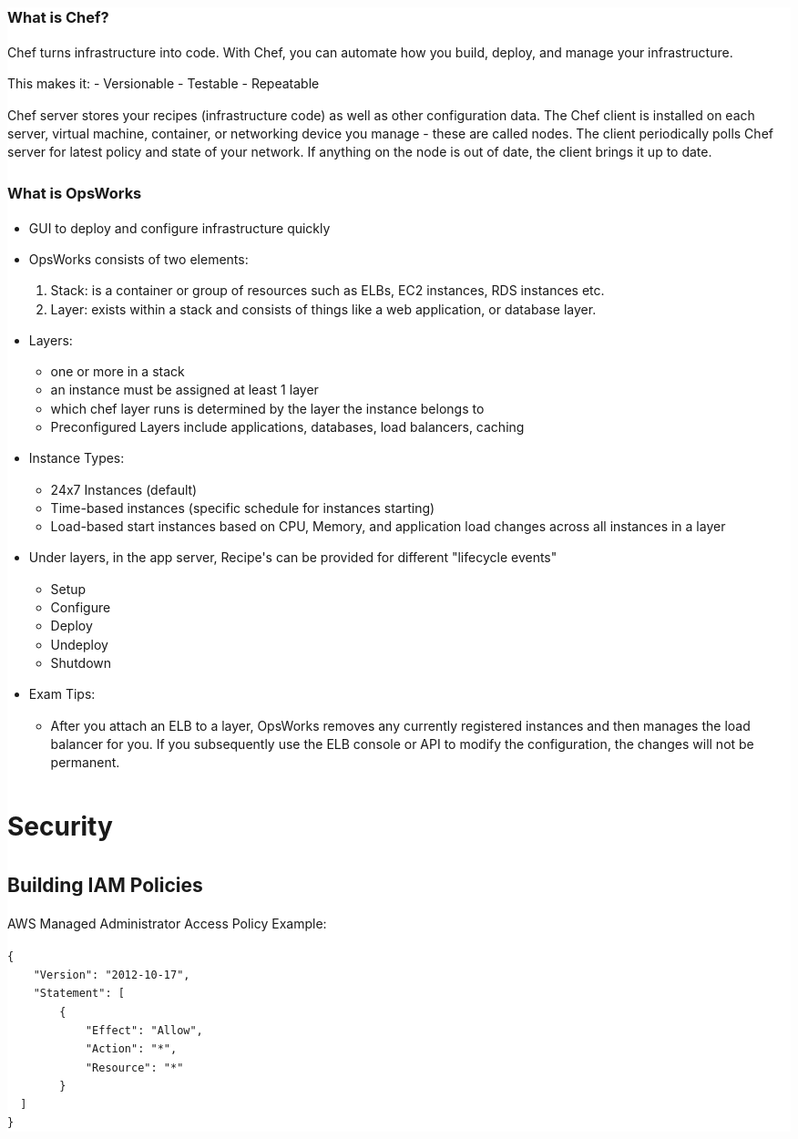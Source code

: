 ### What is Chef?
Chef turns infrastructure into code. With Chef, you can automate how you build, deploy, and manage your infrastructure.

  This makes it:
    - Versionable
    - Testable
    - Repeatable

Chef server stores your recipes (infrastructure code) as well as other configuration data. The Chef client is installed on each server, virtual machine, container, or networking device you manage - these are called nodes. The client periodically polls Chef server for latest policy and state of your network. If anything on the node is out of date, the client brings it up to date.

### What is OpsWorks

  * GUI to deploy and configure infrastructure quickly
  * OpsWorks consists of two elements:
    1. Stack: is a container or group of resources such as ELBs, EC2 instances, RDS instances etc.
    2. Layer: exists within a stack and consists of things like a web application, or database layer.

  * Layers:
    - one or more in a stack
    - an instance must be assigned at least 1 layer
    - which chef layer runs is determined by the layer the instance belongs to
    - Preconfigured Layers include applications, databases, load balancers, caching

  * Instance Types:
    - 24x7 Instances (default)
    - Time-based instances (specific schedule for instances starting)
    - Load-based start instances based on CPU, Memory, and application load changes across all instances in a layer

  * Under layers, in the app server, Recipe's can be provided for different "lifecycle events"
     - Setup
     - Configure
     - Deploy
     - Undeploy
     - Shutdown

  * Exam Tips:
    - After you attach an ELB to a layer, OpsWorks removes any currently registered instances and then manages the load balancer for you. If you subsequently use the ELB console or API to modify the configuration, the changes will not be permanent.

# Security

## Building IAM Policies

AWS Managed Administrator Access Policy Example:

  ```
  {
      "Version": "2012-10-17",
      "Statement": [
          {
              "Effect": "Allow",
              "Action": "*",
              "Resource": "*"
          }
  	]
  }
  ```
